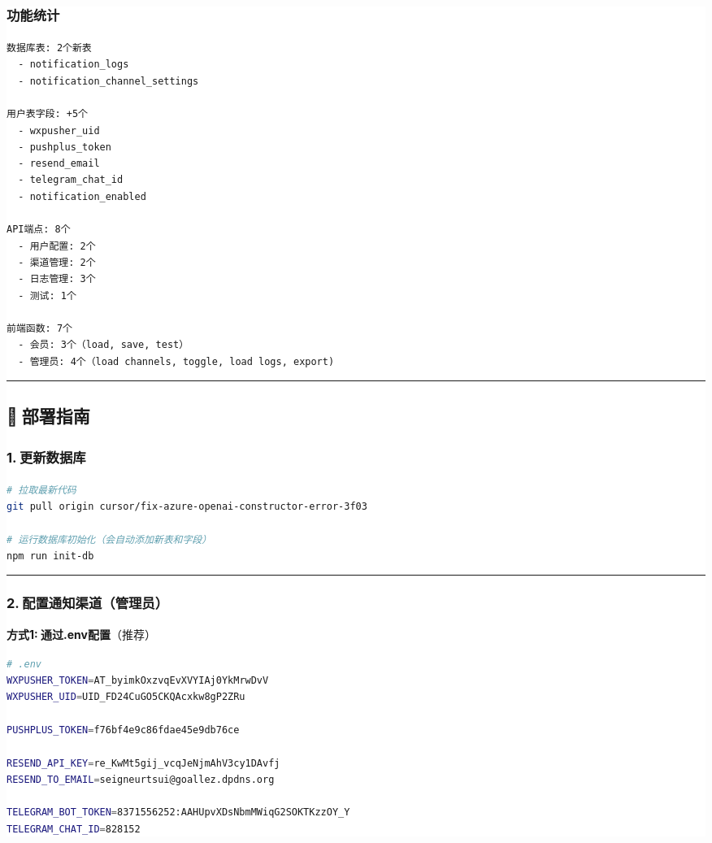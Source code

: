 
### 功能统计

```
数据库表: 2个新表
  - notification_logs
  - notification_channel_settings

用户表字段: +5个
  - wxpusher_uid
  - pushplus_token
  - resend_email
  - telegram_chat_id
  - notification_enabled

API端点: 8个
  - 用户配置: 2个
  - 渠道管理: 2个
  - 日志管理: 3个
  - 测试: 1个

前端函数: 7个
  - 会员: 3个（load, save, test）
  - 管理员: 4个（load channels, toggle, load logs, export)
```

---

## 🚀 部署指南

### 1. 更新数据库

```bash
# 拉取最新代码
git pull origin cursor/fix-azure-openai-constructor-error-3f03

# 运行数据库初始化（会自动添加新表和字段）
npm run init-db
```

---

### 2. 配置通知渠道（管理员）

**方式1: 通过.env配置**（推荐）

```bash
# .env
WXPUSHER_TOKEN=AT_byimkOxzvqEvXVYIAj0YkMrwDvV
WXPUSHER_UID=UID_FD24CuGO5CKQAcxkw8gP2ZRu

PUSHPLUS_TOKEN=f76bf4e9c86fdae45e9db76ce

RESEND_API_KEY=re_KwMt5gij_vcqJeNjmAhV3cy1DAvfj
RESEND_TO_EMAIL=seigneurtsui@goallez.dpdns.org

TELEGRAM_BOT_TOKEN=8371556252:AAHUpvXDsNbmMWiqG2SOKTKzzOY_Y
TELEGRAM_CHAT_ID=828152
```
